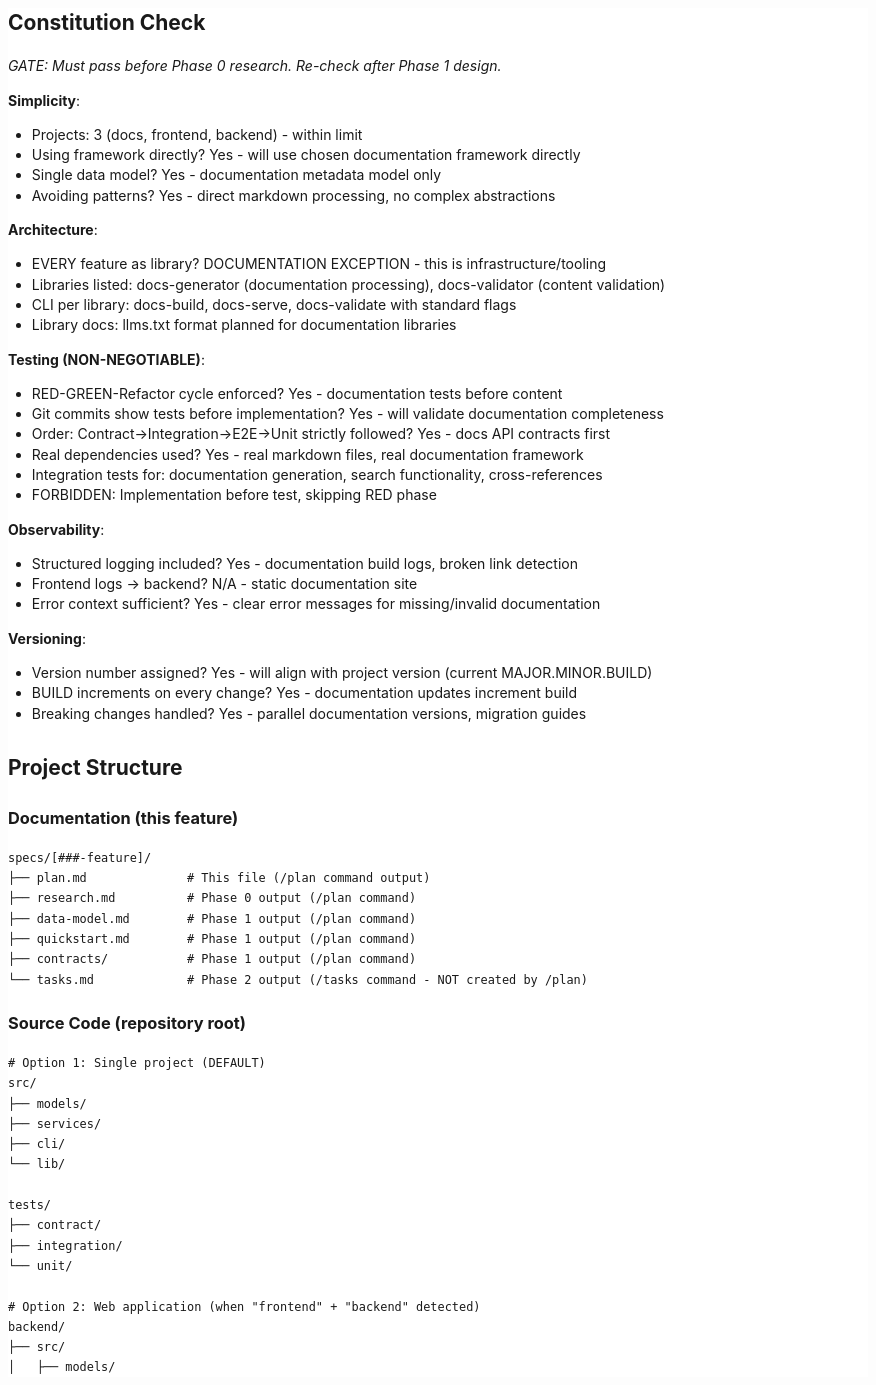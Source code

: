 ## Constitution Check
*GATE: Must pass before Phase 0 research. Re-check after Phase 1 design.*

**Simplicity**:
- Projects: 3 (docs, frontend, backend) - within limit
- Using framework directly? Yes - will use chosen documentation framework directly
- Single data model? Yes - documentation metadata model only
- Avoiding patterns? Yes - direct markdown processing, no complex abstractions

**Architecture**:
- EVERY feature as library? DOCUMENTATION EXCEPTION - this is infrastructure/tooling
- Libraries listed: docs-generator (documentation processing), docs-validator (content validation)
- CLI per library: docs-build, docs-serve, docs-validate with standard flags
- Library docs: llms.txt format planned for documentation libraries

**Testing (NON-NEGOTIABLE)**:
- RED-GREEN-Refactor cycle enforced? Yes - documentation tests before content
- Git commits show tests before implementation? Yes - will validate documentation completeness
- Order: Contract→Integration→E2E→Unit strictly followed? Yes - docs API contracts first
- Real dependencies used? Yes - real markdown files, real documentation framework
- Integration tests for: documentation generation, search functionality, cross-references
- FORBIDDEN: Implementation before test, skipping RED phase

**Observability**:
- Structured logging included? Yes - documentation build logs, broken link detection
- Frontend logs → backend? N/A - static documentation site
- Error context sufficient? Yes - clear error messages for missing/invalid documentation

**Versioning**:
- Version number assigned? Yes - will align with project version (current MAJOR.MINOR.BUILD)
- BUILD increments on every change? Yes - documentation updates increment build
- Breaking changes handled? Yes - parallel documentation versions, migration guides

## Project Structure

### Documentation (this feature)
```
specs/[###-feature]/
├── plan.md              # This file (/plan command output)
├── research.md          # Phase 0 output (/plan command)
├── data-model.md        # Phase 1 output (/plan command)
├── quickstart.md        # Phase 1 output (/plan command)
├── contracts/           # Phase 1 output (/plan command)
└── tasks.md             # Phase 2 output (/tasks command - NOT created by /plan)
```

### Source Code (repository root)
```
# Option 1: Single project (DEFAULT)
src/
├── models/
├── services/
├── cli/
└── lib/

tests/
├── contract/
├── integration/
└── unit/

# Option 2: Web application (when "frontend" + "backend" detected)
backend/
├── src/
│   ├── models/
```
